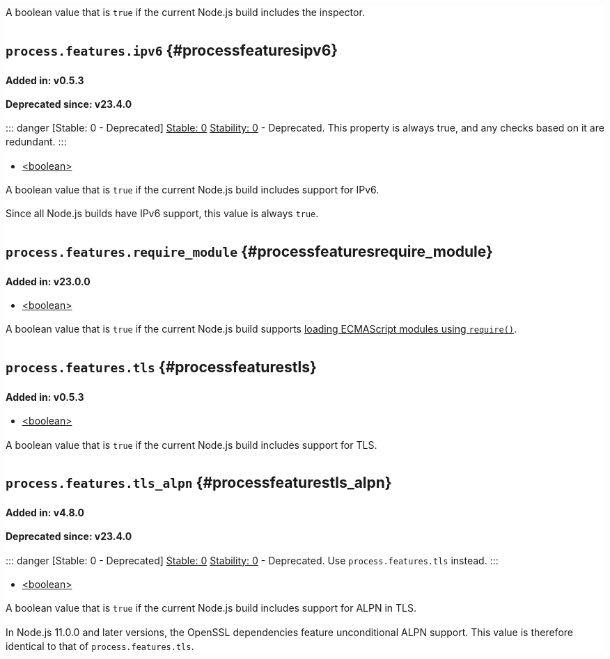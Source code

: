 A boolean value that is `true` if the current Node.js build includes the inspector.

## `process.features.ipv6` {#processfeaturesipv6}

**Added in: v0.5.3**

**Deprecated since: v23.4.0**

::: danger [Stable: 0 - Deprecated]
[Stable: 0](/nodejs/api/documentation#stability-index) [Stability: 0](/nodejs/api/documentation#stability-index) - Deprecated. This property is always true, and any checks based on it are redundant.
:::

- [\<boolean\>](https://developer.mozilla.org/en-US/docs/Web/JavaScript/Data_structures#Boolean_type)

A boolean value that is `true` if the current Node.js build includes support for IPv6.

Since all Node.js builds have IPv6 support, this value is always `true`.

## `process.features.require_module` {#processfeaturesrequire_module}

**Added in: v23.0.0**

- [\<boolean\>](https://developer.mozilla.org/en-US/docs/Web/JavaScript/Data_structures#Boolean_type)

A boolean value that is `true` if the current Node.js build supports [loading ECMAScript modules using `require()`](/nodejs/api/modules#loading-ecmascript-modules-using-require).

## `process.features.tls` {#processfeaturestls}

**Added in: v0.5.3**

- [\<boolean\>](https://developer.mozilla.org/en-US/docs/Web/JavaScript/Data_structures#Boolean_type)

A boolean value that is `true` if the current Node.js build includes support for TLS.

## `process.features.tls_alpn` {#processfeaturestls_alpn}

**Added in: v4.8.0**

**Deprecated since: v23.4.0**

::: danger [Stable: 0 - Deprecated]
[Stable: 0](/nodejs/api/documentation#stability-index) [Stability: 0](/nodejs/api/documentation#stability-index) - Deprecated. Use `process.features.tls` instead.
:::

- [\<boolean\>](https://developer.mozilla.org/en-US/docs/Web/JavaScript/Data_structures#Boolean_type)

A boolean value that is `true` if the current Node.js build includes support for ALPN in TLS.

In Node.js 11.0.0 and later versions, the OpenSSL dependencies feature unconditional ALPN support. This value is therefore identical to that of `process.features.tls`.
